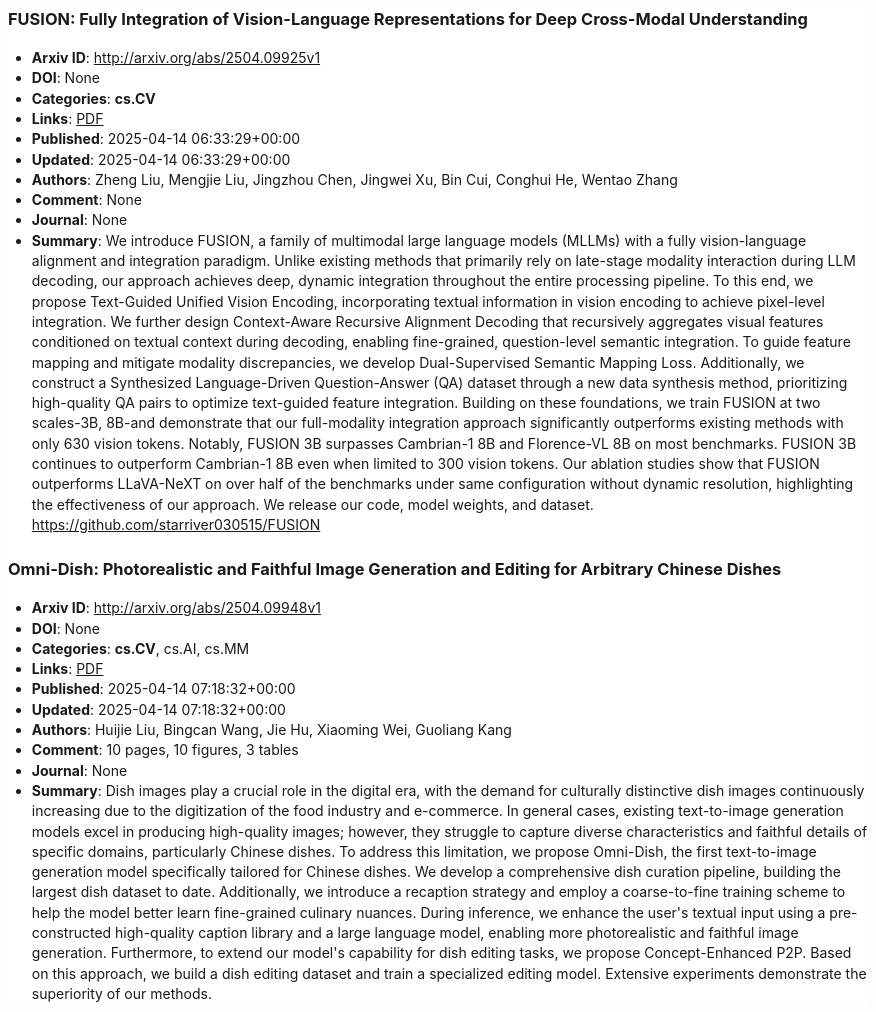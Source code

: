 

### FUSION: Fully Integration of Vision-Language Representations for Deep Cross-Modal Understanding
- **Arxiv ID**: http://arxiv.org/abs/2504.09925v1
- **DOI**: None
- **Categories**: **cs.CV**
- **Links**: [PDF](http://arxiv.org/pdf/2504.09925v1)
- **Published**: 2025-04-14 06:33:29+00:00
- **Updated**: 2025-04-14 06:33:29+00:00
- **Authors**: Zheng Liu, Mengjie Liu, Jingzhou Chen, Jingwei Xu, Bin Cui, Conghui He, Wentao Zhang
- **Comment**: None
- **Journal**: None
- **Summary**: We introduce FUSION, a family of multimodal large language models (MLLMs) with a fully vision-language alignment and integration paradigm. Unlike existing methods that primarily rely on late-stage modality interaction during LLM decoding, our approach achieves deep, dynamic integration throughout the entire processing pipeline. To this end, we propose Text-Guided Unified Vision Encoding, incorporating textual information in vision encoding to achieve pixel-level integration. We further design Context-Aware Recursive Alignment Decoding that recursively aggregates visual features conditioned on textual context during decoding, enabling fine-grained, question-level semantic integration. To guide feature mapping and mitigate modality discrepancies, we develop Dual-Supervised Semantic Mapping Loss. Additionally, we construct a Synthesized Language-Driven Question-Answer (QA) dataset through a new data synthesis method, prioritizing high-quality QA pairs to optimize text-guided feature integration. Building on these foundations, we train FUSION at two scales-3B, 8B-and demonstrate that our full-modality integration approach significantly outperforms existing methods with only 630 vision tokens. Notably, FUSION 3B surpasses Cambrian-1 8B and Florence-VL 8B on most benchmarks. FUSION 3B continues to outperform Cambrian-1 8B even when limited to 300 vision tokens. Our ablation studies show that FUSION outperforms LLaVA-NeXT on over half of the benchmarks under same configuration without dynamic resolution, highlighting the effectiveness of our approach. We release our code, model weights, and dataset. https://github.com/starriver030515/FUSION



### Omni-Dish: Photorealistic and Faithful Image Generation and Editing for Arbitrary Chinese Dishes
- **Arxiv ID**: http://arxiv.org/abs/2504.09948v1
- **DOI**: None
- **Categories**: **cs.CV**, cs.AI, cs.MM
- **Links**: [PDF](http://arxiv.org/pdf/2504.09948v1)
- **Published**: 2025-04-14 07:18:32+00:00
- **Updated**: 2025-04-14 07:18:32+00:00
- **Authors**: Huijie Liu, Bingcan Wang, Jie Hu, Xiaoming Wei, Guoliang Kang
- **Comment**: 10 pages, 10 figures, 3 tables
- **Journal**: None
- **Summary**: Dish images play a crucial role in the digital era, with the demand for culturally distinctive dish images continuously increasing due to the digitization of the food industry and e-commerce. In general cases, existing text-to-image generation models excel in producing high-quality images; however, they struggle to capture diverse characteristics and faithful details of specific domains, particularly Chinese dishes. To address this limitation, we propose Omni-Dish, the first text-to-image generation model specifically tailored for Chinese dishes. We develop a comprehensive dish curation pipeline, building the largest dish dataset to date. Additionally, we introduce a recaption strategy and employ a coarse-to-fine training scheme to help the model better learn fine-grained culinary nuances. During inference, we enhance the user's textual input using a pre-constructed high-quality caption library and a large language model, enabling more photorealistic and faithful image generation. Furthermore, to extend our model's capability for dish editing tasks, we propose Concept-Enhanced P2P. Based on this approach, we build a dish editing dataset and train a specialized editing model. Extensive experiments demonstrate the superiority of our methods.
